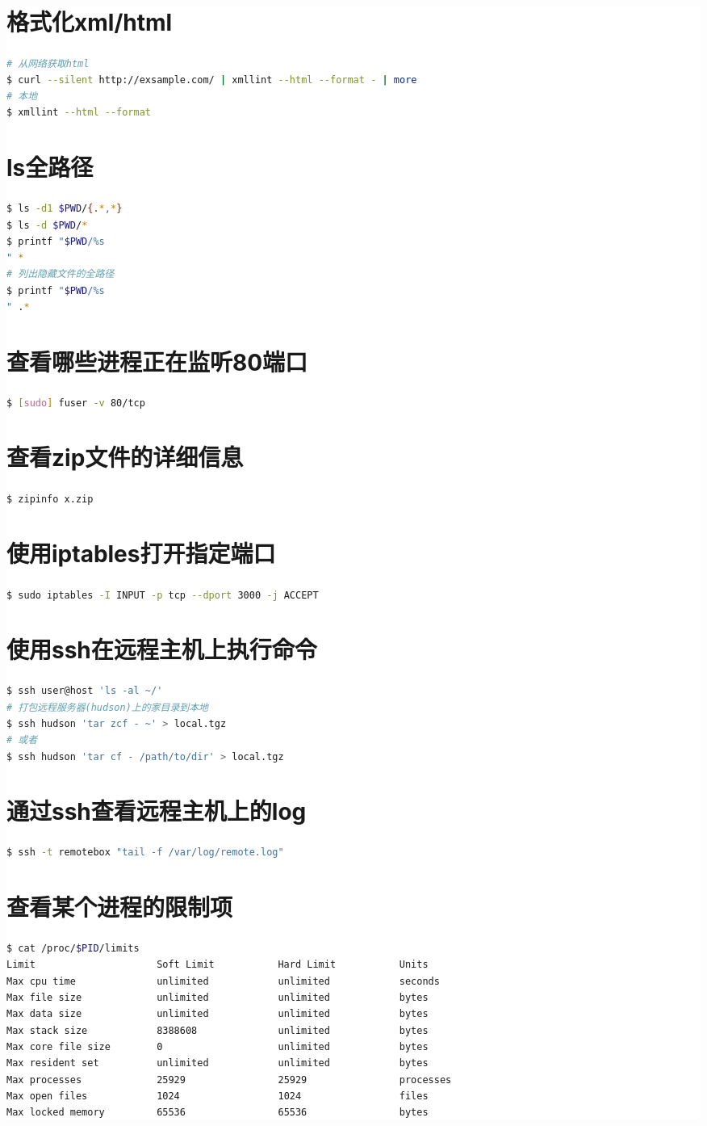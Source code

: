# 格式化xml/html
```sh
# 从网络获取html
$ curl --silent http://exsample.com/ | xmllint --html --format - | more
# 本地
$ xmllint --html --format
```
# ls全路径
```sh
$ ls -d1 $PWD/{.*,*}
$ ls -d $PWD/*
$ printf "$PWD/%s
" *
# 列出隐藏文件的全路径
$ printf "$PWD/%s
" .*
```
# 查看哪些进程正在监听80端口
```sh
$ [sudo] fuser -v 80/tcp
```
# 查看zip文件的详细信息
```sh
$ zipinfo x.zip
```
# 使用iptables打开指定端口
```sh
$ sudo iptables -I INPUT -p tcp --dport 3000 -j ACCEPT
```
# 使用ssh在远程主机上执行命令
```sh
$ ssh user@host 'ls -al ~/'
# 打包远程服务器(hudson)上的家目录到本地
$ ssh hudson 'tar zcf - ~' > local.tgz
# 或者
$ ssh hudson 'tar cf - /path/to/dir' > local.tgz
```
# 通过ssh查看远程主机上的log
```sh
$ ssh -t remotebox "tail -f /var/log/remote.log"
```
# 查看某个进程的限制项
```sh
$ cat /proc/$PID/limits
Limit                     Soft Limit           Hard Limit           Units     
Max cpu time              unlimited            unlimited            seconds   
Max file size             unlimited            unlimited            bytes     
Max data size             unlimited            unlimited            bytes     
Max stack size            8388608              unlimited            bytes     
Max core file size        0                    unlimited            bytes     
Max resident set          unlimited            unlimited            bytes     
Max processes             25929                25929                processes 
Max open files            1024                 1024                 files     
Max locked memory         65536                65536                bytes     
```